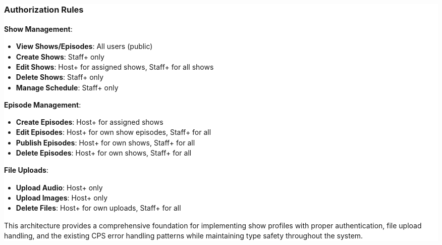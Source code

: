 ### Authorization Rules

**Show Management**:
- **View Shows/Episodes**: All users (public)
- **Create Shows**: Staff+ only  
- **Edit Shows**: Host+ for assigned shows, Staff+ for all shows
- **Delete Shows**: Staff+ only
- **Manage Schedule**: Staff+ only

**Episode Management**:
- **Create Episodes**: Host+ for assigned shows
- **Edit Episodes**: Host+ for own show episodes, Staff+ for all
- **Publish Episodes**: Host+ for own shows, Staff+ for all
- **Delete Episodes**: Host+ for own shows, Staff+ for all

**File Uploads**:
- **Upload Audio**: Host+ only
- **Upload Images**: Host+ only
- **Delete Files**: Host+ for own uploads, Staff+ for all

This architecture provides a comprehensive foundation for implementing show profiles with proper authentication, file upload handling, and the existing CPS error handling patterns while maintaining type safety throughout the system.
